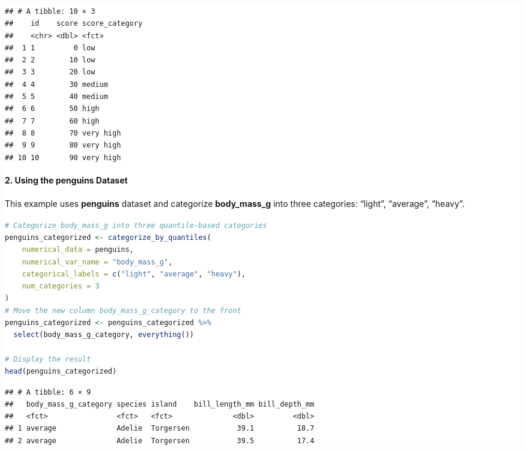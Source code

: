     ## # A tibble: 10 × 3
    ##    id    score score_category
    ##    <chr> <dbl> <fct>         
    ##  1 1         0 low           
    ##  2 2        10 low           
    ##  3 3        20 low           
    ##  4 4        30 medium        
    ##  5 5        40 medium        
    ##  6 6        50 high          
    ##  7 7        60 high          
    ##  8 8        70 very high     
    ##  9 9        80 very high     
    ## 10 10       90 very high

#### 2. Using the penguins Dataset

This example uses **penguins** dataset and categorize **body_mass_g**
into three categories: “light”, “average”, “heavy”.

``` r
# Categorize body_mass_g into three quantile-based categories
penguins_categorized <- categorize_by_quantiles(
    numerical_data = penguins,
    numerical_var_name = "body_mass_g",
    categorical_labels = c("light", "average", "heavy"),
    num_categories = 3
)
# Move the new column body_mass_g_category to the front
penguins_categorized <- penguins_categorized %>%
  select(body_mass_g_category, everything())

# Display the result
head(penguins_categorized)
```

    ## # A tibble: 6 × 9
    ##   body_mass_g_category species island    bill_length_mm bill_depth_mm
    ##   <fct>                <fct>   <fct>              <dbl>         <dbl>
    ## 1 average              Adelie  Torgersen           39.1          18.7
    ## 2 average              Adelie  Torgersen           39.5          17.4